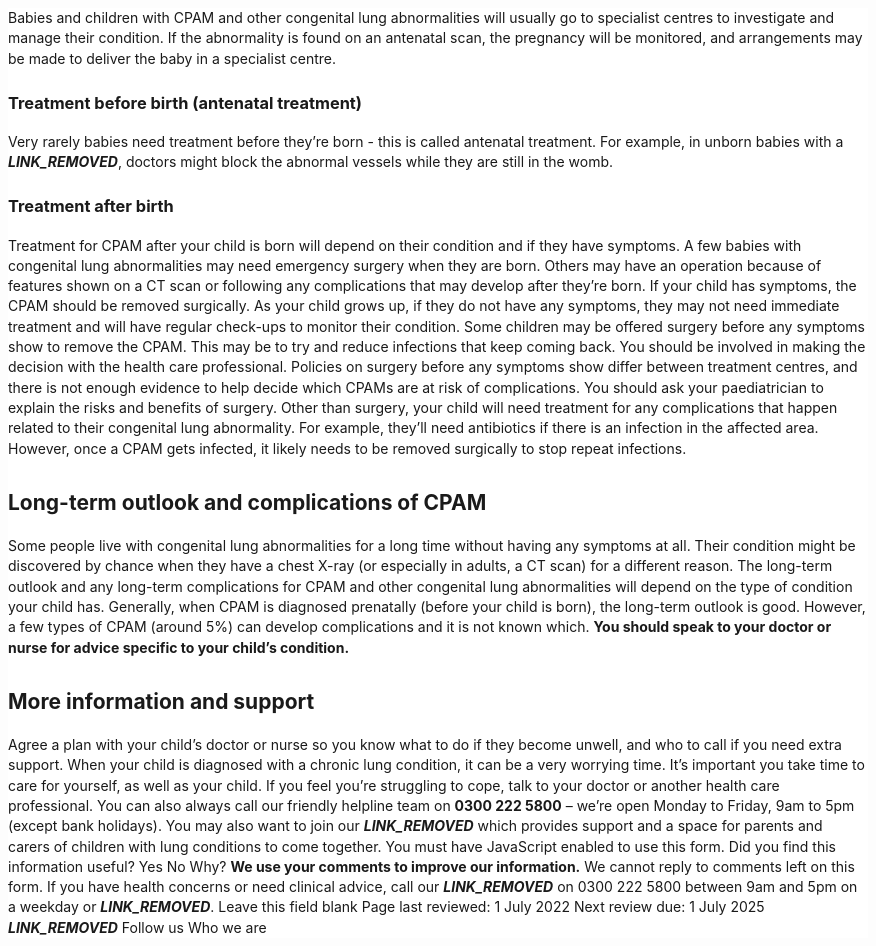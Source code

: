 Babies and children with CPAM and other congenital lung abnormalities will usually go to specialist centres to investigate and manage their condition. If the abnormality is found on an antenatal scan, the pregnancy will be monitored, and arrangements may be made to deliver the baby in a specialist centre.
### **Treatment before birth (antenatal treatment)**
Very rarely babies need treatment before they’re born - this is called antenatal treatment. For example, in unborn babies with a ___LINK_REMOVED___, doctors might block the abnormal vessels while they are still in the womb.
### **Treatment after birth**
Treatment for CPAM after your child is born will depend on their condition and if they have symptoms.
A few babies with congenital lung abnormalities may need emergency surgery when they are born. Others may have an operation because of features shown on a CT scan or following any complications that may develop after they’re born.
If your child has symptoms, the CPAM should be removed surgically.
As your child grows up, if they do not have any symptoms, they may not need immediate treatment and will have regular check-ups to monitor their condition.
Some children may be offered surgery before any symptoms show to remove the CPAM. This may be to try and reduce infections that keep coming back. You should be involved in making the decision with the health care professional. Policies on surgery before any symptoms show differ between treatment centres, and there is not enough evidence to help decide which CPAMs are at risk of complications. You should ask your paediatrician to explain the risks and benefits of surgery. 
Other than surgery, your child will need treatment for any complications that happen related to their congenital lung abnormality. For example, they’ll need antibiotics if there is an infection in the affected area. However, once a CPAM gets infected, it likely needs to be removed surgically to stop repeat infections.
## **Long-term outlook and complications of CPAM**
Some people live with congenital lung abnormalities for a long time without having any symptoms at all. Their condition might be discovered by chance when they have a chest X-ray (or especially in adults, a CT scan) for a different reason.
The long-term outlook and any long-term complications for CPAM and other congenital lung abnormalities will depend on the type of condition your child has. Generally, when CPAM is diagnosed prenatally (before your child is born), the long-term outlook is good. However, a few types of CPAM (around 5%) can develop complications and it is not known which. **You should speak to your doctor or nurse for advice specific to your child’s condition.**
## **More information and support**
Agree a plan with your child’s doctor or nurse so you know what to do if they become unwell, and who to call if you need extra support. When your child is diagnosed with a chronic lung condition, it can be a very worrying time. It’s important you take time to care for yourself, as well as your child. If you feel you’re struggling to cope, talk to your doctor or another health care professional. You can also always call our friendly helpline team on **0300 222 5800** – we’re open Monday to Friday, 9am to 5pm (except bank holidays).
You may also want to join our ___LINK_REMOVED___ which provides support and a space for parents and carers of children with lung conditions to come together.
You must have JavaScript enabled to use this form.
Did you find this information useful?
Yes
No
Why?
**We use your comments to improve our information.** We cannot reply to comments left on this form. If you have health concerns or need clinical advice, call our ___LINK_REMOVED___ on 0300 222 5800 between 9am and 5pm on a weekday or ___LINK_REMOVED___.
Leave this field blank
Page last reviewed: 
1 July 2022
Next review due: 
1 July 2025
 ___LINK_REMOVED___
Follow us
 Who we are